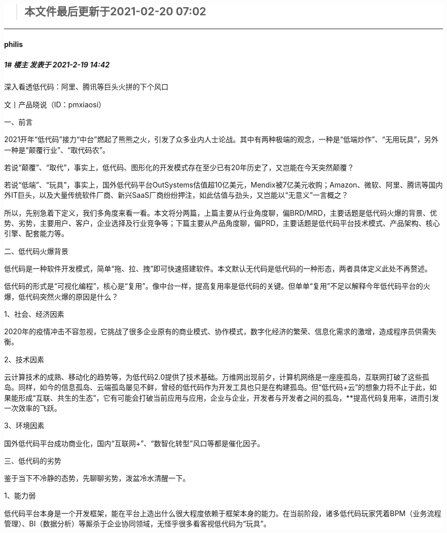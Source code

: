 > ## **本文件最后更新于2021-02-20 07:02** 


-----

####  philis  
##### 1#       楼主       发表于 2021-2-19 14:42


深入看透低代码：阿里、腾讯等巨头火拼的下个风口


文丨产品晓说（ID：pmxiaosi）

一、前言

2021开年“低代码”接力“中台”燃起了熊熊之火，引发了众多业内人士论战。其中有两种极端的观念，一种是“低端炒作”、“无用玩具”，另外一种是“颠覆行业”、“取代码农”。


若说“颠覆”、“取代”，事实上，低代码、图形化的开发模式存在至少已有20年历史了，又岂能在今天突然颠覆？


若说“低端”、“玩具”，事实上，国外低代码平台OutSystems估值超10亿美元，Mendix被7亿美元收购；Amazon、微软、阿里、腾讯等国内外IT巨头，以及大量传统软件厂商、新兴SaaS厂商纷纷押注，如此估值与劲头，又岂能以“无意义”一言概之？


所以，先别急着下定义，我们多角度来看一看。本文将分两篇，上篇主要从行业角度聊，偏BRD/MRD，主要话题是低代码火爆的背景、优势、劣势，主要用户、客户，企业选择及行业竞争等；下篇主要从产品角度聊，偏PRD，主要话题是低代码平台技术模式、产品架构、核心引擎、配套能力等。


二、低代码火爆背景


低代码是一种软件开发模式，简单“拖、拉、拽”即可快速搭建软件。本文默认无代码是低代码的一种形态，两者具体定义此处不再赘述。


低代码的形式是“可视化编程”，核心是“复用”。像中台一样，提高复用率是低代码的关键。但单单“复用”不足以解释今年低代码平台的火爆，低代码突然火爆的原因是什么？


1、社会、经济因素


2020年的疫情冲击不容忽视，它挑战了很多企业原有的商业模式、协作模式，数字化经济的繁荣、信息化需求的激增，造成程序员供需失衡。


2、技术因素


云计算技术的成熟、移动化的趋势等，为低代码2.0提供了技术基础。万维网出现前夕，计算机网络是一座座孤岛，互联网打破了这些孤岛。同样，如今的信息孤岛、云端孤岛屡见不鲜，曾经的低代码作为开发工具也只是在构建孤岛。但“低代码+云”的想象力将不止于此，如果能形成“互联、共生的生态”，它有可能会打破当前应用与应用，企业与企业，开发者与开发者之间的孤岛，**提高代码复用率，进而引发一次效率的飞跃。


3、环境因素


国外低代码平台成功商业化，国内“互联网+”、“数智化转型”风口等都是催化因子。


三、低代码的劣势


鉴于当下不冷静的态势，先聊聊劣势，泼盆冷水清醒一下。


1、能力弱


低代码平台本身是一个开发框架，能在平台上造出什么很大程度依赖于框架本身的能力。在当前阶段，诸多低代码玩家凭着BPM（业务流程管理）、BI（数据分析）等厮杀于企业协同领域，无怪乎很多看客视低代码为“玩具”。
